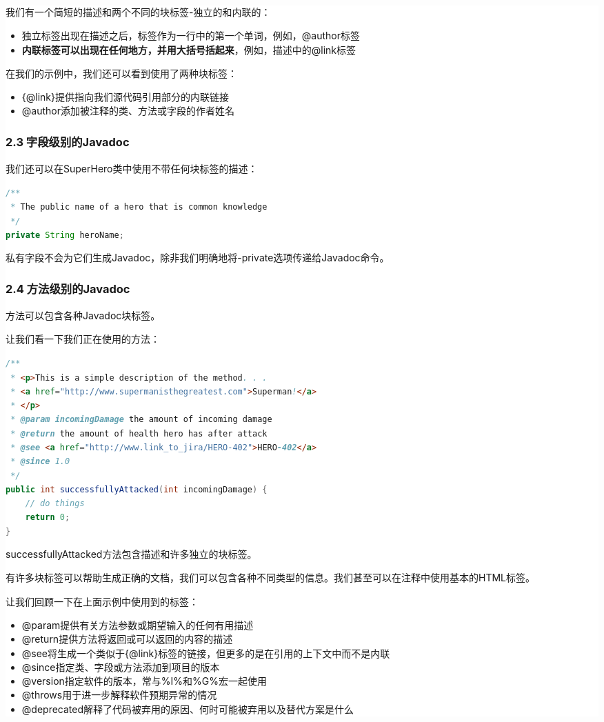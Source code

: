 我们有一个简短的描述和两个不同的块标签-独立的和内联的：

-   独立标签出现在描述之后，标签作为一行中的第一个单词，例如，@author标签
-   **内联标签可以出现在任何地方，并用大括号括起来**，例如，描述中的@link标签

在我们的示例中，我们还可以看到使用了两种块标签：

-   {@link}提供指向我们源代码引用部分的内联链接
-   @author添加被注释的类、方法或字段的作者姓名

### 2.3 字段级别的Javadoc

我们还可以在SuperHero类中使用不带任何块标签的描述：

```java
/**
 * The public name of a hero that is common knowledge
 */
private String heroName;
```

私有字段不会为它们生成Javadoc，除非我们明确地将-private选项传递给Javadoc命令。

### 2.4 方法级别的Javadoc

方法可以包含各种Javadoc块标签。

让我们看一下我们正在使用的方法：

```java
/**
 * <p>This is a simple description of the method. . .
 * <a href="http://www.supermanisthegreatest.com">Superman!</a>
 * </p>
 * @param incomingDamage the amount of incoming damage
 * @return the amount of health hero has after attack
 * @see <a href="http://www.link_to_jira/HERO-402">HERO-402</a>
 * @since 1.0
 */
public int successfullyAttacked(int incomingDamage) {
    // do things
    return 0;
}
```

successfullyAttacked方法包含描述和许多独立的块标签。

有许多块标签可以帮助生成正确的文档，我们可以包含各种不同类型的信息。我们甚至可以在注释中使用基本的HTML标签。

让我们回顾一下在上面示例中使用到的标签：

-   @param提供有关方法参数或期望输入的任何有用描述
-   @return提供方法将返回或可以返回的内容的描述
-   @see将生成一个类似于{@link}标签的链接，但更多的是在引用的上下文中而不是内联
-   @since指定类、字段或方法添加到项目的版本
-   @version指定软件的版本，常与%I%和%G%宏一起使用
-   @throws用于进一步解释软件预期异常的情况
-   @deprecated解释了代码被弃用的原因、何时可能被弃用以及替代方案是什么
